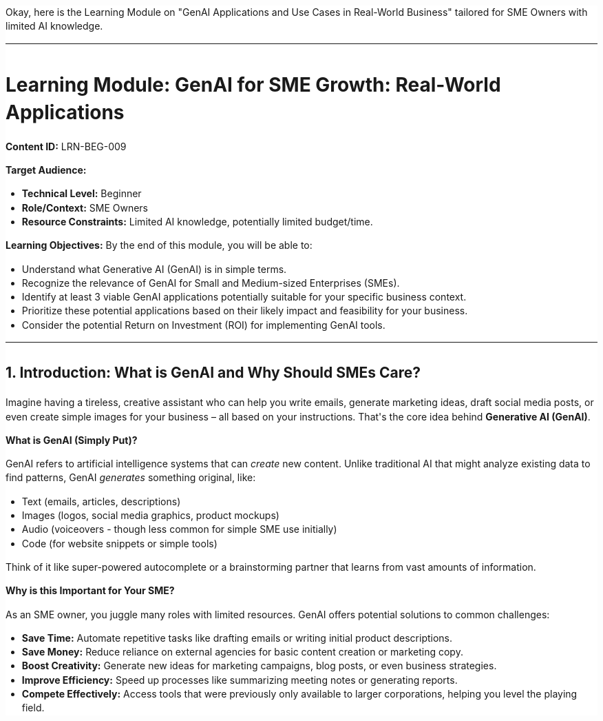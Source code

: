 Okay, here is the Learning Module on "GenAI Applications and Use Cases in Real-World Business" tailored for SME Owners with limited AI knowledge.

---

# Learning Module: GenAI for SME Growth: Real-World Applications

**Content ID:** LRN-BEG-009

**Target Audience:**
*   **Technical Level:** Beginner
*   **Role/Context:** SME Owners
*   **Resource Constraints:** Limited AI knowledge, potentially limited budget/time.

**Learning Objectives:**
By the end of this module, you will be able to:
*   Understand what Generative AI (GenAI) is in simple terms.
*   Recognize the relevance of GenAI for Small and Medium-sized Enterprises (SMEs).
*   Identify at least 3 viable GenAI applications potentially suitable for your specific business context.
*   Prioritize these potential applications based on their likely impact and feasibility for your business.
*   Consider the potential Return on Investment (ROI) for implementing GenAI tools.

---

## 1. Introduction: What is GenAI and Why Should SMEs Care?

Imagine having a tireless, creative assistant who can help you write emails, generate marketing ideas, draft social media posts, or even create simple images for your business – all based on your instructions. That's the core idea behind **Generative AI (GenAI)**.

**What is GenAI (Simply Put)?**

GenAI refers to artificial intelligence systems that can *create* new content. Unlike traditional AI that might analyze existing data to find patterns, GenAI *generates* something original, like:

*   Text (emails, articles, descriptions)
*   Images (logos, social media graphics, product mockups)
*   Audio (voiceovers - though less common for simple SME use initially)
*   Code (for website snippets or simple tools)

Think of it like super-powered autocomplete or a brainstorming partner that learns from vast amounts of information.

**Why is this Important for Your SME?**

As an SME owner, you juggle many roles with limited resources. GenAI offers potential solutions to common challenges:

*   **Save Time:** Automate repetitive tasks like drafting emails or writing initial product descriptions.
*   **Save Money:** Reduce reliance on external agencies for basic content creation or marketing copy.
*   **Boost Creativity:** Generate new ideas for marketing campaigns, blog posts, or even business strategies.
*   **Improve Efficiency:** Speed up processes like summarizing meeting notes or generating reports.
*   **Compete Effectively:** Access tools that were previously only available to larger corporations, helping you level the playing field.
